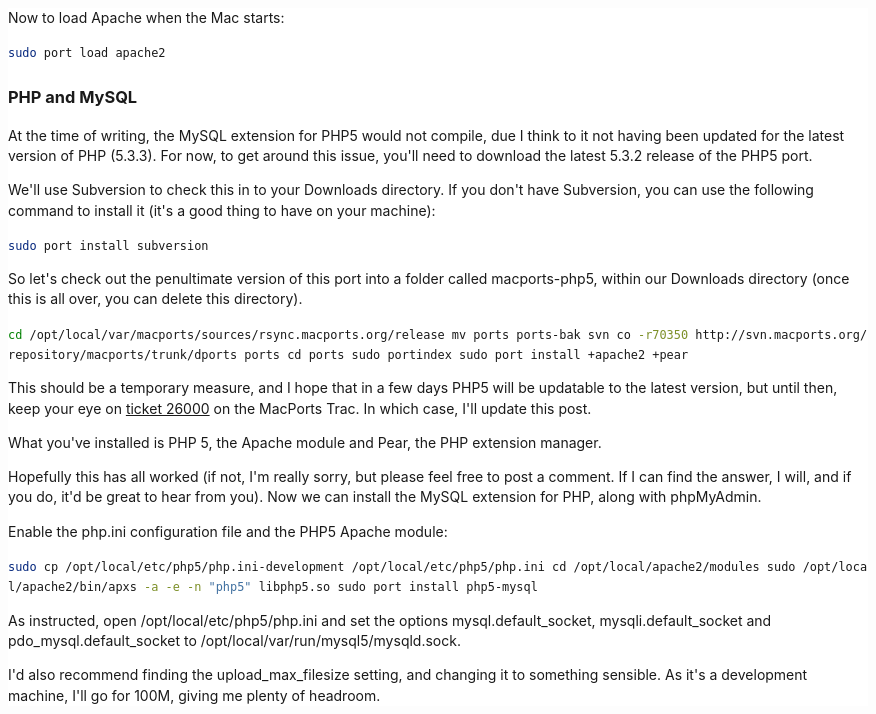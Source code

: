 Now to load Apache when the Mac starts:

```sh
sudo port load apache2
```

### PHP and MySQL

At the time of writing, the MySQL extension for PHP5 would not compile, due I
think to it not having been updated for the latest version of PHP (5.3.3). For
now, to get around this issue, you'll need to download the latest 5.3.2 release
of the PHP5 port.

We'll use Subversion to check this in to your Downloads directory. If you don't
have Subversion, you can use the following command to install it (it's a good
thing to have on your machine):

```sh
sudo port install subversion
```

So let's check out the penultimate version of this port into a folder called
macports-php5, within our Downloads directory (once this is all over, you can
delete this directory).

```sh
cd /opt/local/var/macports/sources/rsync.macports.org/release mv ports ports-bak svn co -r70350 http://svn.macports.org/repository/macports/trunk/dports ports cd ports sudo portindex sudo port install +apache2 +pear
```

This should be a temporary measure, and I hope that in a few days PHP5 will be
updatable to the latest version, but until then, keep your eye on
[ticket 26000](http://trac.macports.org/ticket/26000) on the MacPorts Trac. In
which case, I'll update this post.

What you've installed is PHP 5, the Apache module and Pear, the PHP extension
manager.

Hopefully this has all worked (if not, I'm really sorry, but please feel free to
post a comment. If I can find the answer, I will, and if you do, it'd be great
to hear from you). Now we can install the MySQL extension for PHP, along with
phpMyAdmin.

Enable the php.ini configuration file and the PHP5 Apache module:

```sh
sudo cp /opt/local/etc/php5/php.ini-development /opt/local/etc/php5/php.ini cd /opt/local/apache2/modules sudo /opt/local/apache2/bin/apxs -a -e -n "php5" libphp5.so sudo port install php5-mysql
```

As instructed, open /opt/local/etc/php5/php.ini and set the options
mysql.default_socket, mysqli.default_socket and pdo_mysql.default_socket to /opt/local/var/run/mysql5/mysqld.sock.

I'd also recommend finding the upload_max_filesize setting, and changing it to
something sensible. As it's a development machine, I'll go for 100M, giving me
plenty of headroom.
